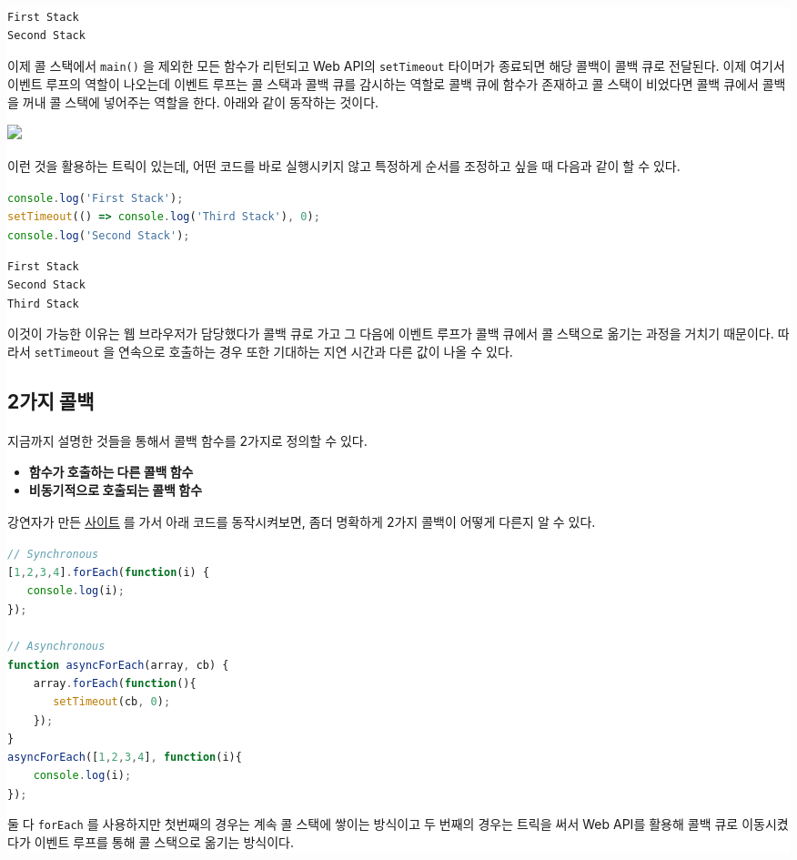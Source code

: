 ```
First Stack
Second Stack
```

이제 콜 스택에서 `main()` 을 제외한 모든 함수가 리턴되고 Web API의 `setTimeout` 타이머가 종료되면 해당 콜백이 콜백 큐로 전달된다. 이제 여기서 이벤트 루프의 역할이 나오는데 이벤트 루프는 콜 스택과 콜백 큐를 감시하는 역할로 콜백 큐에 함수가 존재하고 콜 스택이 비었다면 콜백 큐에서 콜백을 꺼내 콜 스택에 넣어주는 역할을 한다. 아래와 같이 동작하는 것이다.

<img src="/media/js/async callback2.png" class="center" width="600px">

이런 것을 활용하는 트릭이 있는데, 어떤 코드를 바로 실행시키지 않고 특정하게 순서를 조정하고 싶을 때 다음과 같이 할 수 있다.

```javascript
console.log('First Stack');
setTimeout(() => console.log('Third Stack'), 0);
console.log('Second Stack');
```

```
First Stack
Second Stack
Third Stack
```

이것이 가능한 이유는 웹 브라우저가 담당했다가 콜백 큐로 가고 그 다음에 이벤트 루프가 콜백 큐에서 콜 스택으로 옮기는 과정을 거치기 때문이다. 따라서 `setTimeout` 을 연속으로 호출하는 경우 또한 기대하는 지연 시간과 다른 값이 나올 수 있다.

## 2가지 콜백

지금까지 설명한 것들을 통해서 콜백 함수를 2가지로 정의할 수 있다.

* **함수가 호출하는 다른 콜백 함수**
* **비동기적으로 호출되는 콜백 함수**

강연자가 만든 [사이트](http://latentflip.com/loupe) 를 가서 아래 코드를 동작시켜보면, 좀더 명확하게 2가지 콜백이 어떻게 다른지 알 수 있다.

```javascript
// Synchronous
[1,2,3,4].forEach(function(i) {
   console.log(i); 
});

// Asynchronous
function asyncForEach(array, cb) {
    array.forEach(function(){
       setTimeout(cb, 0); 
    });
}
asyncForEach([1,2,3,4], function(i){
    console.log(i); 
});
```

둘 다 `forEach` 를 사용하지만 첫번째의 경우는 계속 콜 스택에 쌓이는 방식이고 두 번째의 경우는 트릭을 써서 Web API를 활용해 콜백 큐로 이동시켰다가 이벤트 루프를 통해 콜 스택으로 옮기는 방식이다.
